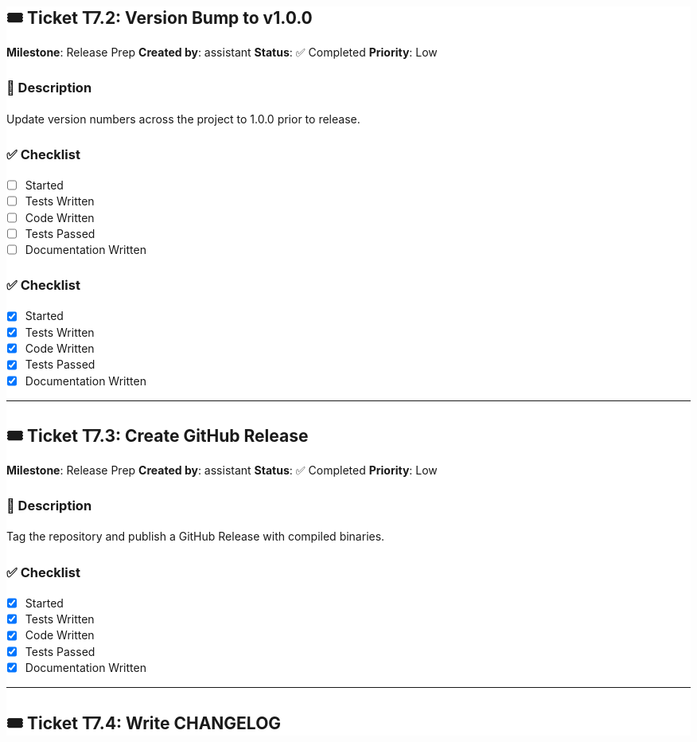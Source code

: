## 🎟️ Ticket T7.2: Version Bump to v1.0.0

**Milestone**: Release Prep
**Created by**: assistant
**Status**: ✅ Completed
**Priority**: Low

### 🎯 Description

Update version numbers across the project to 1.0.0 prior to release.

### ✅ Checklist

- [ ] Started
- [ ] Tests Written
- [ ] Code Written
- [ ] Tests Passed
- [ ] Documentation Written

### ✅ Checklist

- [x] Started
- [x] Tests Written
- [x] Code Written
- [x] Tests Passed
- [x] Documentation Written

---

## 🎟️ Ticket T7.3: Create GitHub Release

**Milestone**: Release Prep
**Created by**: assistant
**Status**: ✅ Completed
**Priority**: Low

### 🎯 Description

Tag the repository and publish a GitHub Release with compiled binaries.

### ✅ Checklist

- [x] Started
- [x] Tests Written
- [x] Code Written
- [x] Tests Passed
- [x] Documentation Written

---

## 🎟️ Ticket T7.4: Write CHANGELOG
